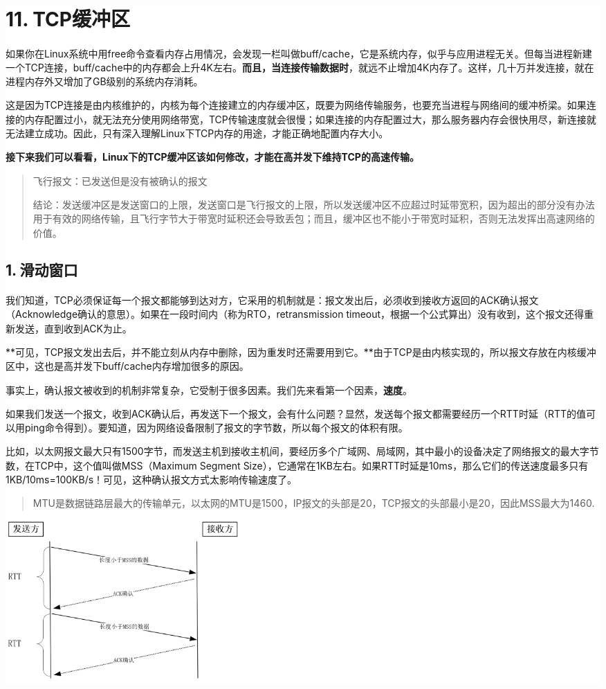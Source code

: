 # 11. TCP缓冲区

如果你在Linux系统中用free命令查看内存占用情况，会发现一栏叫做buff/cache，它是系统内存，似乎与应用进程无关。但每当进程新建一个TCP连接，buff/cache中的内存都会上升4K左右。**而且，当连接传输数据时**，就远不止增加4K内存了。这样，几十万并发连接，就在进程内存外又增加了GB级别的系统内存消耗。

这是因为TCP连接是由内核维护的，内核为每个连接建立的内存缓冲区，既要为网络传输服务，也要充当进程与网络间的缓冲桥梁。如果连接的内存配置过小，就无法充分使用网络带宽，TCP传输速度就会很慢；如果连接的内存配置过大，那么服务器内存会很快用尽，新连接就无法建立成功。因此，只有深入理解Linux下TCP内存的用途，才能正确地配置内存大小。

**接下来我们可以看看，Linux下的TCP缓冲区该如何修改，才能在高并发下维持TCP的高速传输。**

> 飞行报文：已发送但是没有被确认的报文
>
> 结论：发送缓冲区是发送窗口的上限，发送窗口是飞行报文的上限，所以发送缓冲区不应超过时延带宽积，因为超出的部分没有办法用于有效的网络传输，且飞行字节大于带宽时延积还会导致丢包；而且，缓冲区也不能小于带宽时延积，否则无法发挥出高速网络的价值。

## 1. 滑动窗口

我们知道，TCP必须保证每一个报文都能够到达对方，它采用的机制就是：报文发出后，必须收到接收方返回的ACK确认报文（Acknowledge确认的意思）。如果在一段时间内（称为RTO，retransmission timeout，根据一个公式算出）没有收到，这个报文还得重新发送，直到收到ACK为止。

**可见，TCP报文发出去后，并不能立刻从内存中删除，因为重发时还需要用到它。**由于TCP是由内核实现的，所以报文存放在内核缓冲区中，这也是高并发下buff/cache内存增加很多的原因。

事实上，确认报文被收到的机制非常复杂，它受制于很多因素。我们先来看第一个因素，**速度**。

如果我们发送一个报文，收到ACK确认后，再发送下一个报文，会有什么问题？显然，发送每个报文都需要经历一个RTT时延（RTT的值可以用ping命令得到）。要知道，因为网络设备限制了报文的字节数，所以每个报文的体积有限。

比如，以太网报文最大只有1500字节，而发送主机到接收主机间，要经历多个广域网、局域网，其中最小的设备决定了网络报文的最大字节数，在TCP中，这个值叫做MSS（Maximum Segment Size），它通常在1KB左右。如果RTT时延是10ms，那么它们的传送速度最多只有1KB/10ms=100KB/s！可见，这种确认报文方式太影响传输速度了。

> MTU是数据链路层最大的传输单元，以太网的MTU是1500，IP报文的头部是20，TCP报文的头部最小是20，因此MSS最大为1460.

<img src="./assets/11. TCP缓冲区/8c97985f1ed742b458d0c00c3155aba8-20220511195108642.png" alt="img" style="zoom:33%;" />
